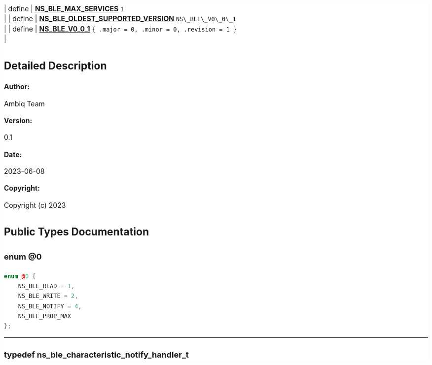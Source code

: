 | define  | [**NS\_BLE\_MAX\_SERVICES**](ns__ble_8h.md#define-ns_ble_max_services)  `1`<br> |
| define  | [**NS\_BLE\_OLDEST\_SUPPORTED\_VERSION**](ns__ble_8h.md#define-ns_ble_oldest_supported_version)  `NS\_BLE\_V0\_0\_1`<br> |
| define  | [**NS\_BLE\_V0\_0\_1**](ns__ble_8h.md#define-ns_ble_v0_0_1)  `{ .major = 0, .minor = 0, .revision = 1 }`<br> |

## Detailed Description




**Author:**

Ambiq Team 




**Version:**

0.1 




**Date:**

2023-06-08




**Copyright:**

Copyright (c) 2023 





    
## Public Types Documentation




### enum @0 

```C++
enum @0 {
    NS_BLE_READ = 1,
    NS_BLE_WRITE = 2,
    NS_BLE_NOTIFY = 4,
    NS_BLE_PROP_MAX
};
```




<hr>



### typedef ns\_ble\_characteristic\_notify\_handler\_t 
